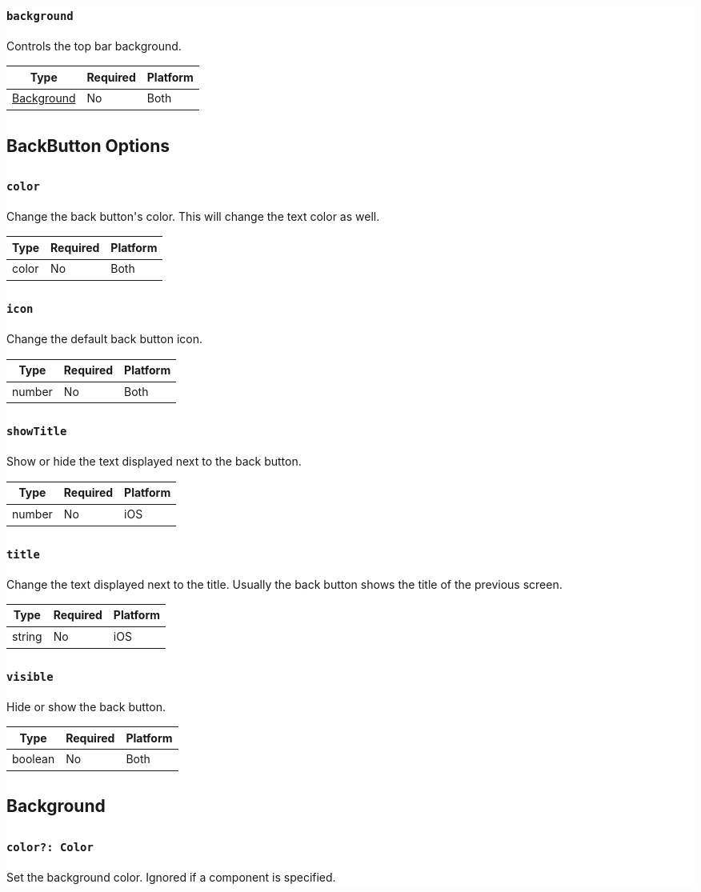 ### `background`
Controls the top bar background.

| Type                             | Required | Platform |
| -------------------------------- | -------- | -------- |
| [Background](#background-object) | No       | Both     |

## BackButton Options
### `color`
Change the back button's color. This will change the text color as well.

| Type  | Required | Platform |
| ----- | -------- | -------- |
| color | No       | Both     |

### `icon`
Change the default back button icon.

| Type   | Required | Platform |
| ------ | -------- | -------- |
| number | No       | Both     |

### `showTitle`
Show or hide the text displayed next to the back button.

| Type   | Required | Platform |
| ------ | -------- | -------- |
| number | No       | iOS      |

### `title`
Change the text displayed next to the title. Usually the back button shows the title of the previous screen. 

| Type   | Required | Platform |
| ------ | -------- | -------- |
| string | No       | iOS      |

### `visible`
Hide or show the back button.

| Type    | Required | Platform |
| ------- | -------- | -------- |
| boolean | No       | Both     |

## Background
### `color?: Color`
Set the background color. Ignored if a component is specified.
